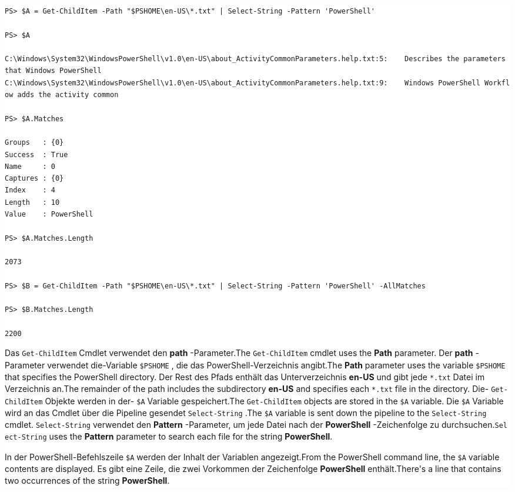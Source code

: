 ```
PS> $A = Get-ChildItem -Path "$PSHOME\en-US\*.txt" | Select-String -Pattern 'PowerShell'

PS> $A

C:\Windows\System32\WindowsPowerShell\v1.0\en-US\about_ActivityCommonParameters.help.txt:5:    Describes the parameters that Windows PowerShell
C:\Windows\System32\WindowsPowerShell\v1.0\en-US\about_ActivityCommonParameters.help.txt:9:    Windows PowerShell Workflow adds the activity common

PS> $A.Matches

Groups   : {0}
Success  : True
Name     : 0
Captures : {0}
Index    : 4
Length   : 10
Value    : PowerShell

PS> $A.Matches.Length

2073

PS> $B = Get-ChildItem -Path "$PSHOME\en-US\*.txt" | Select-String -Pattern 'PowerShell' -AllMatches

PS> $B.Matches.Length

2200
```

<span data-ttu-id="84424-206">Das `Get-ChildItem` Cmdlet verwendet den **path** -Parameter.</span><span class="sxs-lookup"><span data-stu-id="84424-206">The `Get-ChildItem` cmdlet uses the **Path** parameter.</span></span> <span data-ttu-id="84424-207">Der **path** -Parameter verwendet die-Variable `$PSHOME` , die das PowerShell-Verzeichnis angibt.</span><span class="sxs-lookup"><span data-stu-id="84424-207">The **Path** parameter uses the variable `$PSHOME` that specifies the PowerShell directory.</span></span> <span data-ttu-id="84424-208">Der Rest des Pfads enthält das Unterverzeichnis **en-US** und gibt jede `*.txt` Datei im Verzeichnis an.</span><span class="sxs-lookup"><span data-stu-id="84424-208">The remainder of the path includes the subdirectory **en-US** and specifies each `*.txt` file in the directory.</span></span> <span data-ttu-id="84424-209">Die- `Get-ChildItem` Objekte werden in der- `$A` Variable gespeichert.</span><span class="sxs-lookup"><span data-stu-id="84424-209">The `Get-ChildItem` objects are stored in the `$A` variable.</span></span> <span data-ttu-id="84424-210">Die `$A` Variable wird an das Cmdlet über die Pipeline gesendet `Select-String` .</span><span class="sxs-lookup"><span data-stu-id="84424-210">The `$A` variable is sent down the pipeline to the `Select-String` cmdlet.</span></span> <span data-ttu-id="84424-211">`Select-String` verwendet den **Pattern** -Parameter, um jede Datei nach der **PowerShell** -Zeichenfolge zu durchsuchen.</span><span class="sxs-lookup"><span data-stu-id="84424-211">`Select-String` uses the **Pattern** parameter to search each file for the string **PowerShell**.</span></span>

<span data-ttu-id="84424-212">In der PowerShell-Befehlszeile `$A` werden der Inhalt der Variablen angezeigt.</span><span class="sxs-lookup"><span data-stu-id="84424-212">From the PowerShell command line, the `$A` variable contents are displayed.</span></span> <span data-ttu-id="84424-213">Es gibt eine Zeile, die zwei Vorkommen der Zeichenfolge **PowerShell** enthält.</span><span class="sxs-lookup"><span data-stu-id="84424-213">There's a line that contains two occurrences of the string **PowerShell**.</span></span>
